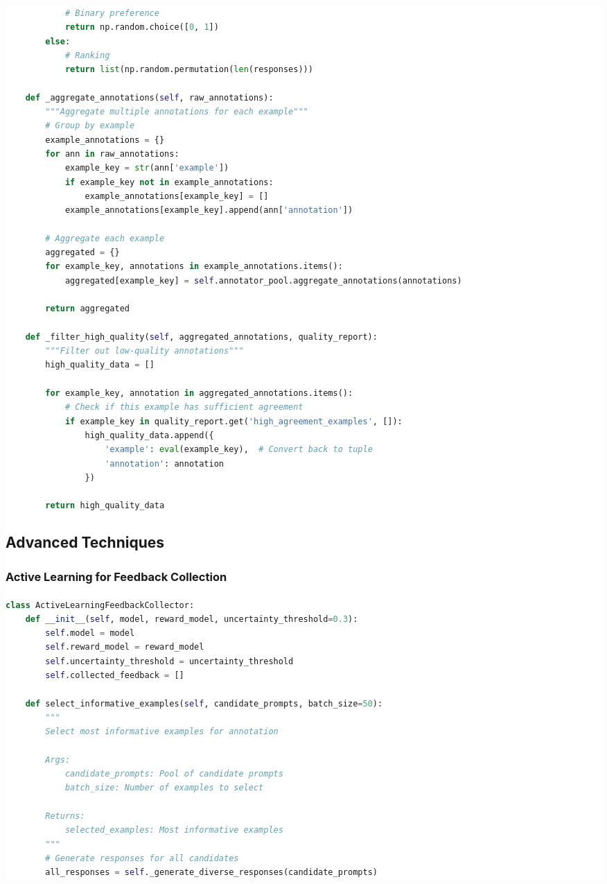 ```python
            # Binary preference
            return np.random.choice([0, 1])
        else:
            # Ranking
            return list(np.random.permutation(len(responses)))
    
    def _aggregate_annotations(self, raw_annotations):
        """Aggregate multiple annotations for each example"""
        # Group by example
        example_annotations = {}
        for ann in raw_annotations:
            example_key = str(ann['example'])
            if example_key not in example_annotations:
                example_annotations[example_key] = []
            example_annotations[example_key].append(ann['annotation'])
        
        # Aggregate each example
        aggregated = {}
        for example_key, annotations in example_annotations.items():
            aggregated[example_key] = self.annotator_pool.aggregate_annotations(annotations)
        
        return aggregated
    
    def _filter_high_quality(self, aggregated_annotations, quality_report):
        """Filter out low-quality annotations"""
        high_quality_data = []
        
        for example_key, annotation in aggregated_annotations.items():
            # Check if this example has sufficient agreement
            if example_key in quality_report.get('high_agreement_examples', []):
                high_quality_data.append({
                    'example': eval(example_key),  # Convert back to tuple
                    'annotation': annotation
                })
        
        return high_quality_data
```

## Advanced Techniques

### Active Learning for Feedback Collection

```python
class ActiveLearningFeedbackCollector:
    def __init__(self, model, reward_model, uncertainty_threshold=0.3):
        self.model = model
        self.reward_model = reward_model
        self.uncertainty_threshold = uncertainty_threshold
        self.collected_feedback = []
    
    def select_informative_examples(self, candidate_prompts, batch_size=50):
        """
        Select most informative examples for annotation
        
        Args:
            candidate_prompts: Pool of candidate prompts
            batch_size: Number of examples to select
        
        Returns:
            selected_examples: Most informative examples
        """
        # Generate responses for all candidates
        all_responses = self._generate_diverse_responses(candidate_prompts)
```